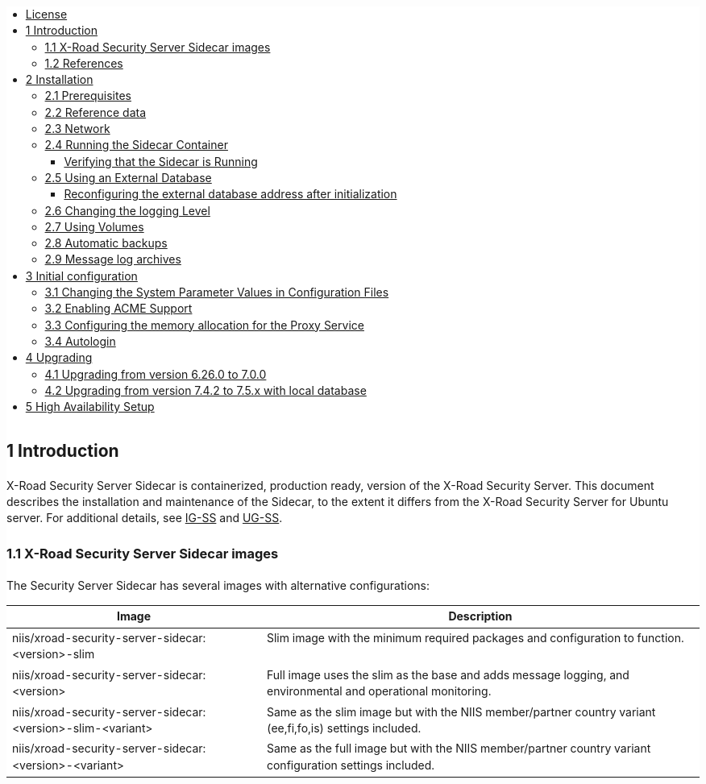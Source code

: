 
* [License](#license)
* [1 Introduction](#1-introduction)
  * [1.1 X-Road Security Server Sidecar images](#11-x-road-security-server-sidecar-images)
  * [1.2 References](#12-references)
* [2 Installation](#2-installation)
  * [2.1 Prerequisites](#21-prerequisites)
  * [2.2 Reference data](#22-reference-data)
  * [2.3 Network](#23-network)
  * [2.4 Running the Sidecar Container](#24-running-the-sidecar-container)
    * [Verifying that the Sidecar is Running](#verifying-that-the-sidecar-is-running)
  * [2.5 Using an External Database](#25-using-an-external-database)
    * [Reconfiguring the external database address after initialization](#reconfiguring-the-external-database-address-after-initialization)
  * [2.6 Changing the logging Level](#26-changing-the-logging-level)
  * [2.7 Using Volumes](#27-using-volumes)
  * [2.8 Automatic backups](#28-automatic-backups)
  * [2.9 Message log archives](#29-message-log-archives)
* [3 Initial configuration](#3-initial-configuration)
  * [3.1 Changing the System Parameter Values in Configuration Files](#31-changing-the-system-parameter-values-in-configuration-files)
  * [3.2 Enabling ACME Support](#32-enabling-acme-support)
  * [3.3 Configuring the memory allocation for the Proxy Service](#33-configuring-the-memory-allocation-for-the-proxy-service)
  * [3.4 Autologin](#34-autologin)
* [4 Upgrading](#4-upgrading)
  * [4.1 Upgrading from version 6.26.0 to 7.0.0](#41-upgrading-from-version-6260-to-700)
  * [4.2 Upgrading from version 7.4.2 to 7.5.x with local database](#42-Upgrading-from-version-742-to-75x-with-local-database)
* [5 High Availability Setup](#5-high-availability-setup)



## 1 Introduction

X-Road Security Server Sidecar is containerized, production ready, version of the X-Road Security Server. This document describes the installation and maintenance of the Sidecar, to the extent it differs from the X-Road Security Server for Ubuntu server. For additional details, see [IG-SS](#Ref_IG-SS) and [UG-SS](#Ref_UG-SS).

### 1.1 X-Road Security Server Sidecar images

The Security Server Sidecar has several images with alternative configurations:

| **Image**                                                     | **Description**                                                                                              |
|---------------------------------------------------------------|--------------------------------------------------------------------------------------------------------------|
| niis/xroad-security-server-sidecar:\<version>-slim            | Slim image with the minimum required packages and configuration to function.                                 |
| niis/xroad-security-server-sidecar:\<version>                 | Full image uses the slim as the base and adds message logging, and environmental and operational monitoring. |
| niis/xroad-security-server-sidecar:\<version>-slim-\<variant> | Same as the slim image but with the NIIS member/partner country variant (ee,fi,fo,is) settings included.     |
| niis/xroad-security-server-sidecar:\<version>-\<variant>      | Same as the full image but with the NIIS member/partner country variant configuration settings included.     |
